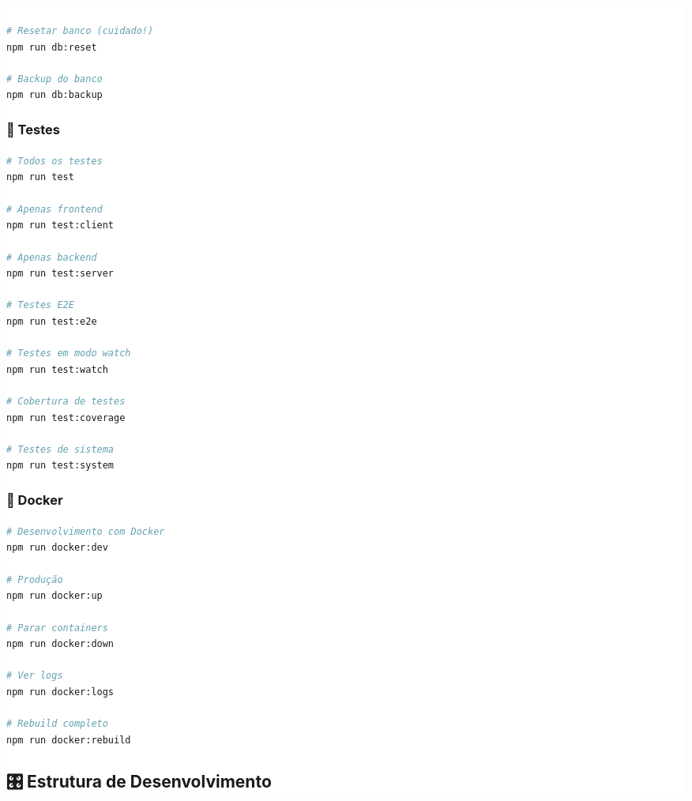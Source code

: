 ```bash

# Resetar banco (cuidado!)
npm run db:reset

# Backup do banco
npm run db:backup
```

### 🧪 Testes
```bash
# Todos os testes
npm run test

# Apenas frontend
npm run test:client

# Apenas backend
npm run test:server

# Testes E2E
npm run test:e2e

# Testes em modo watch
npm run test:watch

# Cobertura de testes
npm run test:coverage

# Testes de sistema
npm run test:system
```

### 🐳 Docker
```bash
# Desenvolvimento com Docker
npm run docker:dev

# Produção
npm run docker:up

# Parar containers
npm run docker:down

# Ver logs
npm run docker:logs

# Rebuild completo
npm run docker:rebuild
```

## 🎛️ Estrutura de Desenvolvimento
